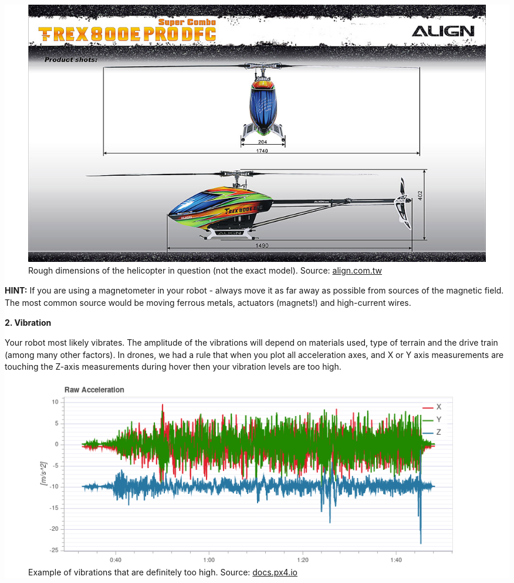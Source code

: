 <figure class="center">
    <img src="/images/applied_sensors/RH80E10XW_F_01.jpg" alt="Image of TREX 800E helicopter">
    <figcaption>Rough dimensions of the helicopter in question (not the exact model). Source: <a href="https://www.align.com.tw/index.php/helicopter-en/trex800/">align.com.tw</a></figcaption>
</figure>

**HINT:** If you are using a magnetometer in your robot - always move it as far away as possible from sources of the magnetic field. The most common source would be moving ferrous metals, actuators (magnets!) and high-current wires.

**2. Vibration**

Your robot most likely vibrates. The amplitude of the vibrations will depend on materials used, type of terrain and the drive train (among many other factors). In drones, we had a rule that when you plot all acceleration axes, and X or Y axis measurements are touching the Z-axis measurements during hover then your vibration levels are too high.

<figure class="center">
    <img src="/images/applied_sensors/vibrations_s500_accel.8df61160.png" alt="Image of TREX 800E helicopter">
    <figcaption>Example of vibrations that are definitely too high. Source: <a href="https://docs.px4.io/master/en/log/flight_review.html">docs.px4.io</a></figcaption>
</figure>
